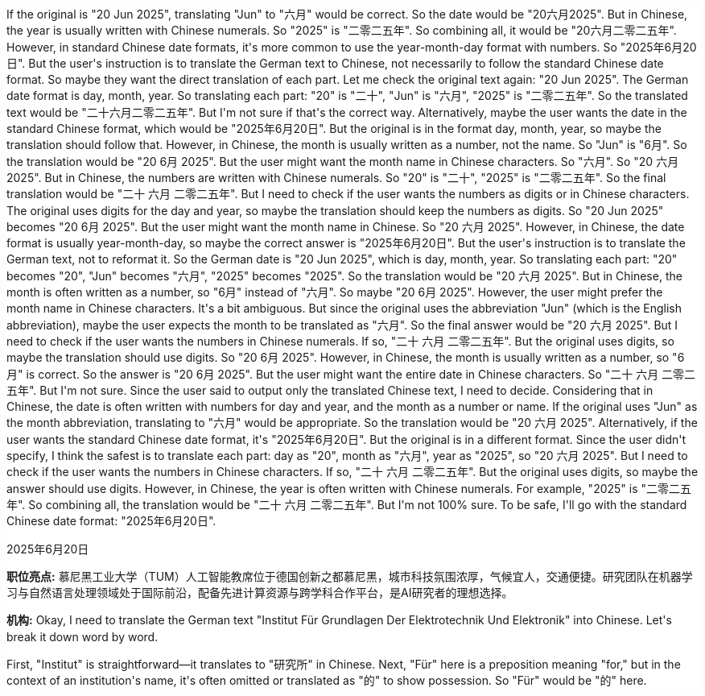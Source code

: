 If the original is "20 Jun 2025", translating "Jun" to "六月" would be correct. So the date would be "20六月2025". But in Chinese, the year is usually written with Chinese numerals. So "2025" is "二零二五年". So combining all, it would be "20六月二零二五年". However, in standard Chinese date formats, it's more common to use the year-month-day format with numbers. So "2025年6月20日". But the user's instruction is to translate the German text to Chinese, not necessarily to follow the standard Chinese date format. So maybe they want the direct translation of each part. Let me check the original text again: "20 Jun 2025". The German date format is day, month, year. So translating each part: "20" is "二十", "Jun" is "六月", "2025" is "二零二五年". So the translated text would be "二十六月二零二五年". But I'm not sure if that's the correct way. Alternatively, maybe the user wants the date in the standard Chinese format, which would be "2025年6月20日". But the original is in the format day, month, year, so maybe the translation should follow that. However, in Chinese, the month is usually written as a number, not the name. So "Jun" is "6月". So the translation would be "20 6月 2025". But the user might want the month name in Chinese characters. So "六月". So "20 六月 2025". But in Chinese, the numbers are written with Chinese numerals. So "20" is "二十", "2025" is "二零二五年". So the final translation would be "二十 六月 二零二五年". But I need to check if the user wants the numbers as digits or in Chinese characters. The original uses digits for the day and year, so maybe the translation should keep the numbers as digits. So "20 Jun 2025" becomes "20 6月 2025". But the user might want the month name in Chinese. So "20 六月 2025". However, in Chinese, the date format is usually year-month-day, so maybe the correct answer is "2025年6月20日". But the user's instruction is to translate the German text, not to reformat it. So the German date is "20 Jun 2025", which is day, month, year. So translating each part: "20" becomes "20", "Jun" becomes "六月", "2025" becomes "2025". So the translation would be "20 六月 2025". But in Chinese, the month is often written as a number, so "6月" instead of "六月". So maybe "20 6月 2025". However, the user might prefer the month name in Chinese characters. It's a bit ambiguous. But since the original uses the abbreviation "Jun" (which is the English abbreviation), maybe the user expects the month to be translated as "六月". So the final answer would be "20 六月 2025". But I need to check if the user wants the numbers in Chinese numerals. If so, "二十 六月 二零二五年". But the original uses digits, so maybe the translation should use digits. So "20 6月 2025". However, in Chinese, the month is usually written as a number, so "6月" is correct. So the answer is "20 6月 2025". But the user might want the entire date in Chinese characters. So "二十 六月 二零二五年". But I'm not sure. Since the user said to output only the translated Chinese text, I need to decide. Considering that in Chinese, the date is often written with numbers for day and year, and the month as a number or name. If the original uses "Jun" as the month abbreviation, translating to "六月" would be appropriate. So the translation would be "20 六月 2025". Alternatively, if the user wants the standard Chinese date format, it's "2025年6月20日". But the original is in a different format. Since the user didn't specify, I think the safest is to translate each part: day as "20", month as "六月", year as "2025", so "20 六月 2025". But I need to check if the user wants the numbers in Chinese characters. If so, "二十 六月 二零二五年". But the original uses digits, so maybe the answer should use digits. However, in Chinese, the year is often written with Chinese numerals. For example, "2025" is "二零二五年". So combining all, the translation would be "二十 六月 二零二五年". But I'm not 100% sure. To be safe, I'll go with the standard Chinese date format: "2025年6月20日".
</think>

2025年6月20日

**职位亮点:** 慕尼黑工业大学（TUM）人工智能教席位于德国创新之都慕尼黑，城市科技氛围浓厚，气候宜人，交通便捷。研究团队在机器学习与自然语言处理领域处于国际前沿，配备先进计算资源与跨学科合作平台，是AI研究者的理想选择。

**机构:** <think>
Okay, I need to translate the German text "Institut Für Grundlagen Der Elektrotechnik Und Elektronik" into Chinese. Let's break it down word by word.

First, "Institut" is straightforward—it translates to "研究所" in Chinese. Next, "Für" here is a preposition meaning "for," but in the context of an institution's name, it's often omitted or translated as "的" to show possession. So "Für" would be "的" here.
